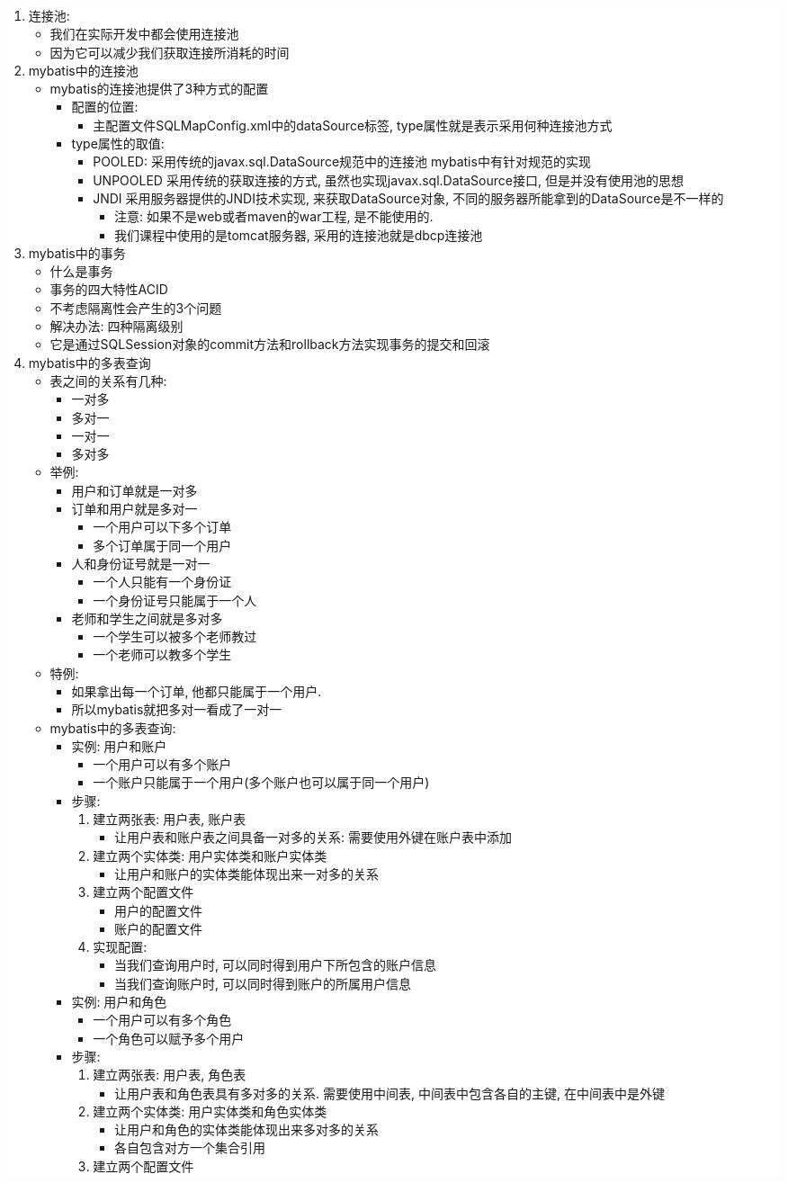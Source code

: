 1. 连接池: 
   * 我们在实际开发中都会使用连接池
   * 因为它可以减少我们获取连接所消耗的时间
2. mybatis中的连接池
   * mybatis的连接池提供了3种方式的配置
     * 配置的位置: 
       * 主配置文件SQLMapConfig.xml中的dataSource标签, type属性就是表示采用何种连接池方式
     * type属性的取值: 
       * POOLED:        采用传统的javax.sql.DataSource规范中的连接池 mybatis中有针对规范的实现
       * UNPOOLED    采用传统的获取连接的方式, 虽然也实现javax.sql.DataSource接口, 但是并没有使用池的思想
       * JNDI                采用服务器提供的JNDI技术实现, 来获取DataSource对象, 不同的服务器所能拿到的DataSource是不一样的
         * 注意: 如果不是web或者maven的war工程, 是不能使用的.
         * 我们课程中使用的是tomcat服务器, 采用的连接池就是dbcp连接池
3. mybatis中的事务
   * 什么是事务
   * 事务的四大特性ACID
   * 不考虑隔离性会产生的3个问题
   * 解决办法: 四种隔离级别
   * 它是通过SQLSession对象的commit方法和rollback方法实现事务的提交和回滚
4. mybatis中的多表查询
   * 表之间的关系有几种:
     * 一对多
     * 多对一
     * 一对一
     * 多对多
   * 举例: 
     * 用户和订单就是一对多
     * 订单和用户就是多对一
       * 一个用户可以下多个订单
       * 多个订单属于同一个用户
     * 人和身份证号就是一对一
       * 一个人只能有一个身份证
       * 一个身份证号只能属于一个人
     * 老师和学生之间就是多对多
       * 一个学生可以被多个老师教过
       * 一个老师可以教多个学生
   * 特例: 
     * 如果拿出每一个订单, 他都只能属于一个用户. 
     * 所以mybatis就把多对一看成了一对一
   * mybatis中的多表查询: 
     * 实例: 用户和账户
       * 一个用户可以有多个账户
       * 一个账户只能属于一个用户(多个账户也可以属于同一个用户)
     * 步骤:
       1. 建立两张表: 用户表, 账户表
          * 让用户表和账户表之间具备一对多的关系: 需要使用外键在账户表中添加
       2. 建立两个实体类: 用户实体类和账户实体类
          * 让用户和账户的实体类能体现出来一对多的关系
       3. 建立两个配置文件
          * 用户的配置文件
          * 账户的配置文件
       4. 实现配置: 
          * 当我们查询用户时, 可以同时得到用户下所包含的账户信息
          * 当我们查询账户时, 可以同时得到账户的所属用户信息
     * 实例: 用户和角色
       * 一个用户可以有多个角色
       * 一个角色可以赋予多个用户
     * 步骤:
       1. 建立两张表: 用户表, 角色表
          - 让用户表和角色表具有多对多的关系. 需要使用中间表, 中间表中包含各自的主键, 在中间表中是外键
       2. 建立两个实体类: 用户实体类和角色实体类
          - 让用户和角色的实体类能体现出来多对多的关系
          - 各自包含对方一个集合引用
       3. 建立两个配置文件